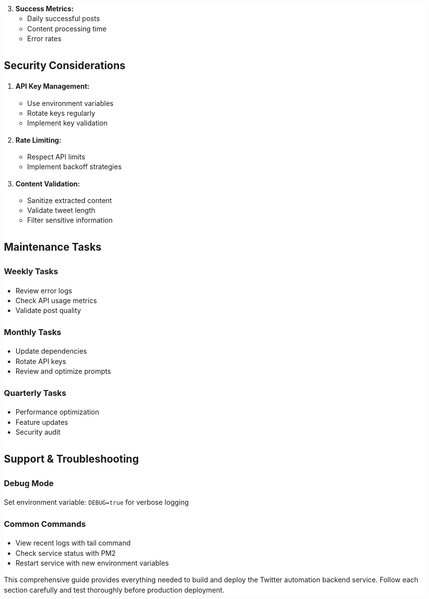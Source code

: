 3. **Success Metrics:**
   - Daily successful posts
   - Content processing time
   - Error rates

## Security Considerations

1. **API Key Management:**
   - Use environment variables
   - Rotate keys regularly
   - Implement key validation

2. **Rate Limiting:**
   - Respect API limits
   - Implement backoff strategies

3. **Content Validation:**
   - Sanitize extracted content
   - Validate tweet length
   - Filter sensitive information

## Maintenance Tasks

### Weekly Tasks
- Review error logs
- Check API usage metrics
- Validate post quality

### Monthly Tasks
- Update dependencies
- Rotate API keys
- Review and optimize prompts

### Quarterly Tasks
- Performance optimization
- Feature updates
- Security audit

## Support & Troubleshooting

### Debug Mode
Set environment variable: `DEBUG=true` for verbose logging

### Common Commands
- View recent logs with tail command
- Check service status with PM2
- Restart service with new environment variables

This comprehensive guide provides everything needed to build and deploy the Twitter automation backend service. Follow each section carefully and test thoroughly before production deployment.